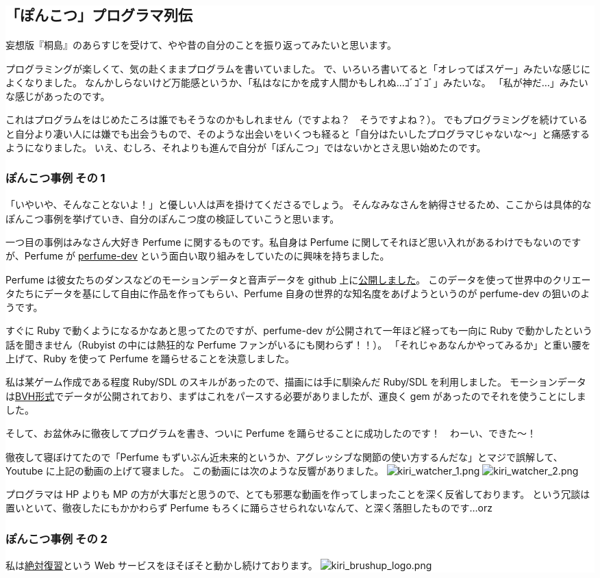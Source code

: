 ## 「ぽんこつ」プログラマ列伝

妄想版『桐島』のあらすじを受けて、やや昔の自分のことを振り返ってみたいと思います。

プログラミングが楽しくて、気の赴くままプログラムを書いていました。
で、いろいろ書いてると「オレってばスゲー」みたいな感じによくなりました。
なんかしらないけど万能感というか、「私はなにかを成す人間かもしれぬ…ｺﾞｺﾞｺﾞ」みたいな。
「私が神だ…」みたいな感じがあったのです。

これはプログラムをはじめたころは誰でもそうなのかもしれません（ですよね？　そうですよね？）。
でもプログラミングを続けていると自分より凄い人には嫌でも出会うもので、そのような出会いをいくつも経ると「自分はたいしたプログラマじゃないな〜」と痛感するようになりました。
いえ、むしろ、それよりも進んで自分が「ぽんこつ」ではないかとさえ思い始めたのです。

### ぽんこつ事例 その 1

「いやいや、そんなことないよ！」と優しい人は声を掛けてくださるでしょう。
そんなみなさんを納得させるため、ここからは具体的なぽんこつ事例を挙げていき、自分のぽんこつ度の検証していこうと思います。

一つ目の事例はみなさん大好き Perfume に関するものです。私自身は Perfume に関してそれほど思い入れがあるわけでもないのですが、Perfume が [perfume-dev](http://perfume-dev.github.io/) という面白い取り組みをしていたのに興味を持ちました。
<object width="560" height="315"><param name="movie" value="http://www.youtube.com/v/uIgsODaANHY" /><embed src="http://www.youtube.com/v/uIgsODaANHY" type="application/x-shockwave-flash" width="560" height="315" /></object>

Perfume は彼女たちのダンスなどのモーションデータと音声データを github 上に[公開しました](https://github.com/perfume-dev)。
このデータを使って世界中のクリエータたちにデータを基にして自由に作品を作ってもらい、Perfume 自身の世界的な知名度をあげようというのが perfume-dev の狙いのようです。

すぐに Ruby で動くようになるかなあと思ってたのですが、perfume-dev が公開されて一年ほど経っても一向に Ruby で動かしたという話を聞きません（Rubyist の中には熱狂的な Perfume ファンがいるにも関わらず！！）。
「それじゃあなんかやってみるか」と重い腰を上げて、Ruby を使って Perfume を踊らせることを決意しました。

私は某ゲーム作成である程度 Ruby/SDL のスキルがあったので、描画には手に馴染んだ Ruby/SDL を利用しました。
モーションデータは[BVH形式](http://www.tmps.org/?MOCAP%A5%C7%A1%BC%A5%BF%A5%D5%A5%A1%A5%A4%A5%EB)でデータが公開されており、まずはこれをパースする必要がありましたが、運良く gem があったのでそれを使うことにしました。

そして、お盆休みに徹夜してプログラムを書き、ついに Perfume を踊らせることに成功したのです！　わーい、できた〜！
<object width="560" height="315"><param name="movie" value="http://www.youtube.com/v/rjoFPGmJyn0" /><embed src="http://www.youtube.com/v/rjoFPGmJyn0" type="application/x-shockwave-flash" width="560" height="315" /></object>

徹夜して寝ぼけてたので「Perfume もずいぶん近未来的というか、アグレッシブな関節の使い方するんだな」とマジで誤解して、Youtube に上記の動画の上げて寝ました。
この動画には次のような反響がありました。
![kiri_watcher_1.png]({{base}}{{site.baseurl}}/images/0042-FollowUpKirishimaRuby/kiri_watcher_1.png)
![kiri_watcher_2.png]({{base}}{{site.baseurl}}/images/0042-FollowUpKirishimaRuby/kiri_watcher_2.png)

プログラマは HP よりも MP の方が大事だと思うので、とても邪悪な動画を作ってしまったことを深く反省しております。
という冗談は置いといて、徹夜したにもかかわらず Perfume もろくに踊らさせられないなんて、と深く落胆したものです…orz

### ぽんこつ事例 その 2

私は[絶対復習](http://brushup.narihiro.info)という Web サービスをほそぼそと動かし続けております。
![kiri_brushup_logo.png]({{base}}{{site.baseurl}}/images/0042-FollowUpKirishimaRuby/kiri_brushup_logo.png)
